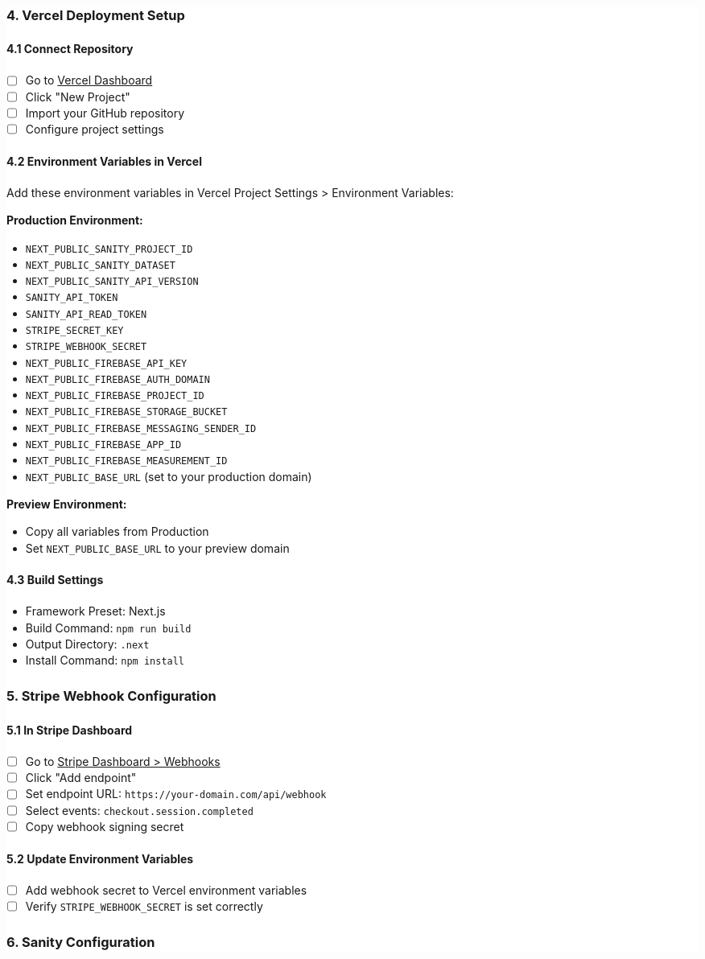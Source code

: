 ### 4. Vercel Deployment Setup

#### 4.1 Connect Repository
- [ ] Go to [Vercel Dashboard](https://vercel.com/dashboard)
- [ ] Click "New Project"
- [ ] Import your GitHub repository
- [ ] Configure project settings

#### 4.2 Environment Variables in Vercel
Add these environment variables in Vercel Project Settings > Environment Variables:

**Production Environment:**
- `NEXT_PUBLIC_SANITY_PROJECT_ID`
- `NEXT_PUBLIC_SANITY_DATASET`
- `NEXT_PUBLIC_SANITY_API_VERSION`
- `SANITY_API_TOKEN`
- `SANITY_API_READ_TOKEN`
- `STRIPE_SECRET_KEY`
- `STRIPE_WEBHOOK_SECRET`
- `NEXT_PUBLIC_FIREBASE_API_KEY`
- `NEXT_PUBLIC_FIREBASE_AUTH_DOMAIN`
- `NEXT_PUBLIC_FIREBASE_PROJECT_ID`
- `NEXT_PUBLIC_FIREBASE_STORAGE_BUCKET`
- `NEXT_PUBLIC_FIREBASE_MESSAGING_SENDER_ID`
- `NEXT_PUBLIC_FIREBASE_APP_ID`
- `NEXT_PUBLIC_FIREBASE_MEASUREMENT_ID`
- `NEXT_PUBLIC_BASE_URL` (set to your production domain)

**Preview Environment:**
- Copy all variables from Production
- Set `NEXT_PUBLIC_BASE_URL` to your preview domain

#### 4.3 Build Settings
- Framework Preset: Next.js
- Build Command: `npm run build`
- Output Directory: `.next`
- Install Command: `npm install`

### 5. Stripe Webhook Configuration

#### 5.1 In Stripe Dashboard
- [ ] Go to [Stripe Dashboard > Webhooks](https://dashboard.stripe.com/webhooks)
- [ ] Click "Add endpoint"
- [ ] Set endpoint URL: `https://your-domain.com/api/webhook`
- [ ] Select events: `checkout.session.completed`
- [ ] Copy webhook signing secret

#### 5.2 Update Environment Variables
- [ ] Add webhook secret to Vercel environment variables
- [ ] Verify `STRIPE_WEBHOOK_SECRET` is set correctly

### 6. Sanity Configuration
